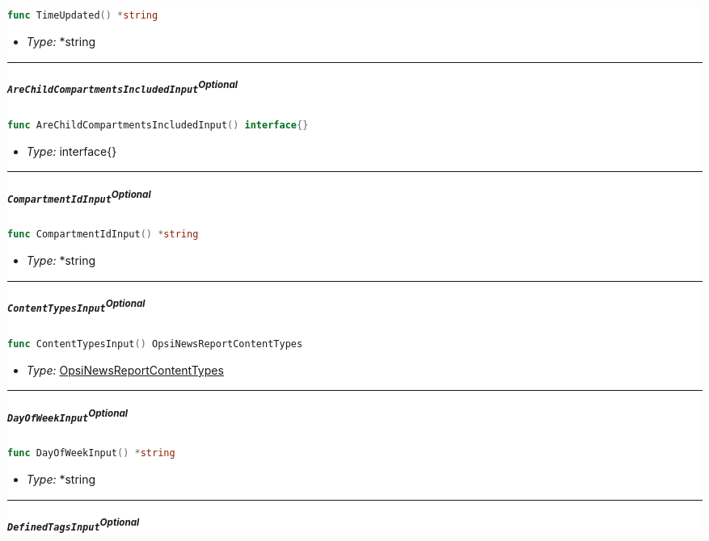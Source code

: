 ```go
func TimeUpdated() *string
```

- *Type:* *string

---

##### `AreChildCompartmentsIncludedInput`<sup>Optional</sup> <a name="AreChildCompartmentsIncludedInput" id="rhizo-co-terraform-provider-oci.opsiNewsReport.OpsiNewsReport.property.areChildCompartmentsIncludedInput"></a>

```go
func AreChildCompartmentsIncludedInput() interface{}
```

- *Type:* interface{}

---

##### `CompartmentIdInput`<sup>Optional</sup> <a name="CompartmentIdInput" id="rhizo-co-terraform-provider-oci.opsiNewsReport.OpsiNewsReport.property.compartmentIdInput"></a>

```go
func CompartmentIdInput() *string
```

- *Type:* *string

---

##### `ContentTypesInput`<sup>Optional</sup> <a name="ContentTypesInput" id="rhizo-co-terraform-provider-oci.opsiNewsReport.OpsiNewsReport.property.contentTypesInput"></a>

```go
func ContentTypesInput() OpsiNewsReportContentTypes
```

- *Type:* <a href="#rhizo-co-terraform-provider-oci.opsiNewsReport.OpsiNewsReportContentTypes">OpsiNewsReportContentTypes</a>

---

##### `DayOfWeekInput`<sup>Optional</sup> <a name="DayOfWeekInput" id="rhizo-co-terraform-provider-oci.opsiNewsReport.OpsiNewsReport.property.dayOfWeekInput"></a>

```go
func DayOfWeekInput() *string
```

- *Type:* *string

---

##### `DefinedTagsInput`<sup>Optional</sup> <a name="DefinedTagsInput" id="rhizo-co-terraform-provider-oci.opsiNewsReport.OpsiNewsReport.property.definedTagsInput"></a>

